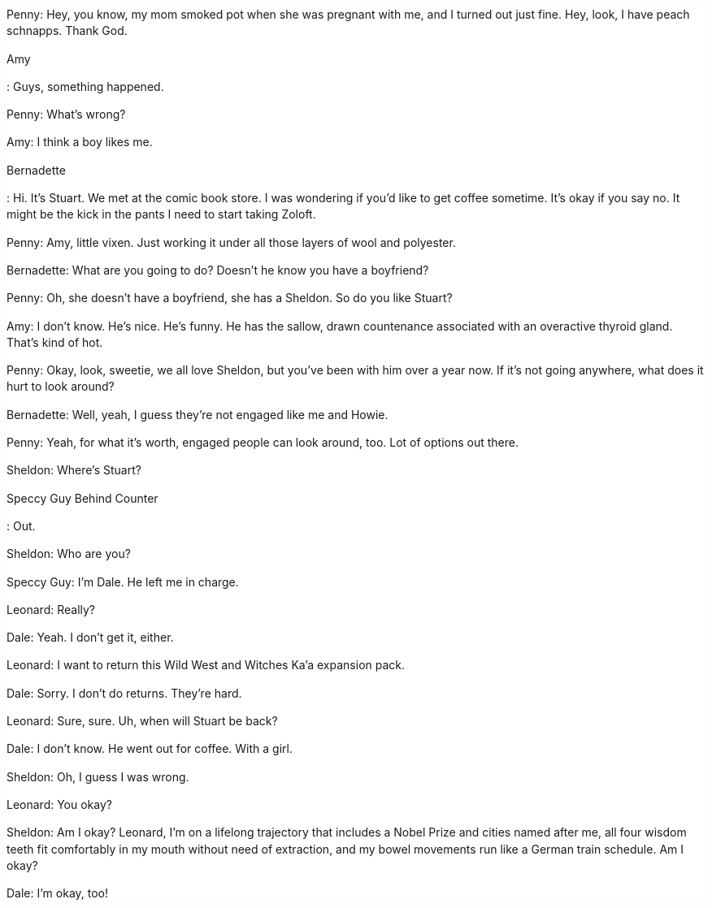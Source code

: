 Penny: Hey, you know, my mom smoked pot when she was pregnant with me, and I turned out just fine. Hey, look, I have peach schnapps. Thank God.

Amy 

: Guys, something happened.

Penny: What’s wrong?

Amy: I think a boy likes me.

Bernadette 

: Hi. It’s Stuart. We met at the comic book store. I was wondering if you’d like to get coffee sometime. It’s okay if you say no. It might be the kick in the pants I need to start taking Zoloft.

Penny: Amy, little vixen. Just working it under all those layers of wool and polyester.

Bernadette: What are you going to do? Doesn’t he know you have a boyfriend?

Penny: Oh, she doesn’t have a boyfriend, she has a Sheldon. So do you like Stuart?

Amy: I don’t know. He’s nice. He’s funny. He has the sallow, drawn countenance associated with an overactive thyroid gland. That’s kind of hot.

Penny: Okay, look, sweetie, we all love Sheldon, but you’ve been with him over a year now. If it’s not going anywhere, what does it hurt to look around?

Bernadette: Well, yeah, I guess they’re not engaged like me and Howie.

Penny: Yeah, for what it’s worth, engaged people can look around, too. Lot of options out there.

Sheldon: Where’s Stuart?

Speccy Guy Behind Counter 

: Out.

Sheldon: Who are you?

Speccy Guy: I’m Dale. He left me in charge.

Leonard: Really?

Dale: Yeah. I don’t get it, either.

Leonard: I want to return this Wild West and Witches Ka’a expansion pack.

Dale: Sorry. I don’t do returns. They’re hard.

Leonard: Sure, sure. Uh, when will Stuart be back?

Dale: I don’t know. He went out for coffee. With a girl.

Sheldon: Oh, I guess I was wrong.

Leonard: You okay?

Sheldon: Am I okay? Leonard, I’m on a lifelong trajectory that includes a Nobel Prize and cities named after me, all four wisdom teeth fit comfortably in my mouth without need of extraction, and my bowel movements run like a German train schedule. Am I okay?

Dale: I’m okay, too!
